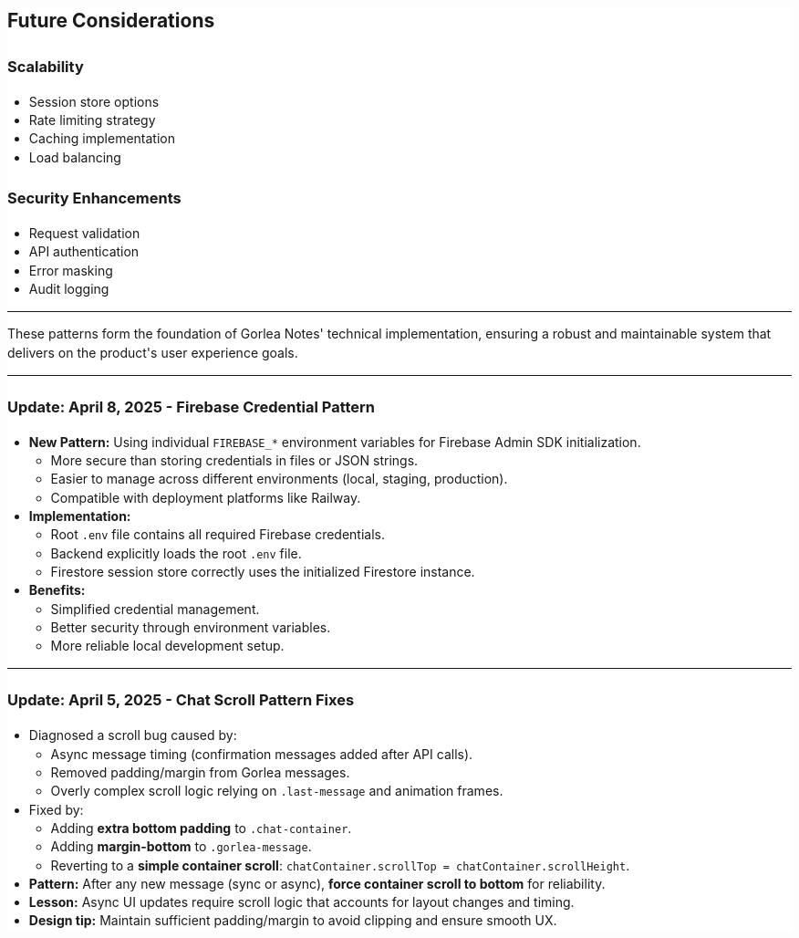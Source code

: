 ## Future Considerations

### Scalability
- Session store options
- Rate limiting strategy
- Caching implementation
- Load balancing

### Security Enhancements
- Request validation
- API authentication
- Error masking
- Audit logging

---

These patterns form the foundation of Gorlea Notes' technical implementation, ensuring a robust and maintainable system that delivers on the product's user experience goals.

---

### Update: April 8, 2025 - Firebase Credential Pattern

- **New Pattern:** Using individual `FIREBASE_*` environment variables for Firebase Admin SDK initialization.
  - More secure than storing credentials in files or JSON strings.
  - Easier to manage across different environments (local, staging, production).
  - Compatible with deployment platforms like Railway.
- **Implementation:**
  - Root `.env` file contains all required Firebase credentials.
  - Backend explicitly loads the root `.env` file.
  - Firestore session store correctly uses the initialized Firestore instance.
- **Benefits:**
  - Simplified credential management.
  - Better security through environment variables.
  - More reliable local development setup.

---

### Update: April 5, 2025 - Chat Scroll Pattern Fixes

- Diagnosed a scroll bug caused by:
  - Async message timing (confirmation messages added after API calls).
  - Removed padding/margin from Gorlea messages.
  - Overly complex scroll logic relying on `.last-message` and animation frames.
- Fixed by:
  - Adding **extra bottom padding** to `.chat-container`.
  - Adding **margin-bottom** to `.gorlea-message`.
  - Reverting to a **simple container scroll**: `chatContainer.scrollTop = chatContainer.scrollHeight`.
- **Pattern:** After any new message (sync or async), **force container scroll to bottom** for reliability.
- **Lesson:** Async UI updates require scroll logic that accounts for layout changes and timing.
- **Design tip:** Maintain sufficient padding/margin to avoid clipping and ensure smooth UX.
